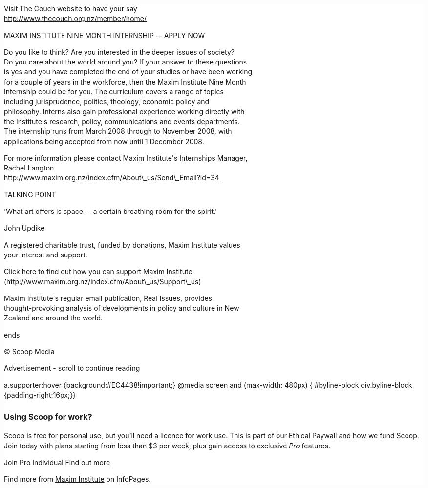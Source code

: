 Visit The Couch website to have your say  
http://www.thecouch.org.nz/member/home/

MAXIM INSTITUTE NINE MONTH INTERNSHIP -- APPLY NOW

Do you like to think? Are you interested in the deeper issues of society?  
Do you care about the world around you? If your answer to these questions  
is yes and you have completed the end of your studies or have been working  
for a couple of years in the workforce, then the Maxim Institute Nine Month  
Internship could be for you. The curriculum covers a range of topics  
including jurisprudence, politics, theology, economic policy and  
philosophy. Interns also gain professional experience working directly with  
the Institute's research, policy, communications and events departments.  
The internship runs from March 2008 through to November 2008, with  
applications being accepted from now until 1 December 2008.

For more information please contact Maxim Institute's Internships Manager,  
Rachel Langton  
http://www.maxim.org.nz/index.cfm/About\_us/Send\_Email?id=34

TALKING POINT

'What art offers is space -- a certain breathing room for the spirit.'

John Updike

A registered charitable trust, funded by donations, Maxim Institute values  
your interest and support.

Click here to find out how you can support Maxim Institute  
(http://www.maxim.org.nz/index.cfm/About\_us/Support\_us)

Maxim Institute's regular email publication, Real Issues, provides  
thought-provoking analysis of developments in policy and culture in New  
Zealand and around the world.

ends

  

[© Scoop Media](http://www.scoop.co.nz/about/terms.html)  

Advertisement - scroll to continue reading



a.supporter:hover {background:#EC4438!important;} @media screen and (max-width: 480px) { #byline-block div.byline-block {padding-right:16px;}}

### Using Scoop for work?

Scoop is free for personal use, but you’ll need a licence for work use. This is part of our Ethical Paywall and how we fund Scoop. Join today with plans starting from less than $3 per week, plus gain access to exclusive _Pro_ features.  
  
[Join Pro Individual](https://pro.scoop.co.nz/Individual/?from=ProIn24) [Find out more](https://pro.scoop.co.nz/using-scoop-for-work/?from=ProIn24)

Find more from [Maxim Institute](https://info.scoop.co.nz/Maxim_Institute) on InfoPages.